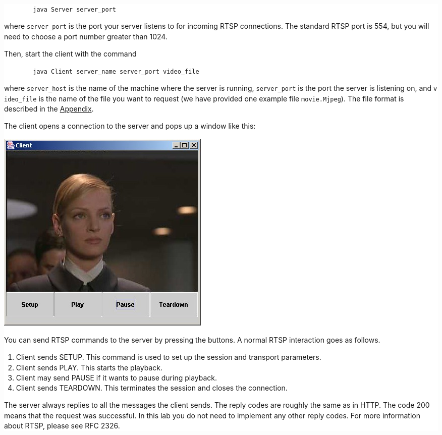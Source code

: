             java Server server_port

where `server_port` is the port your server listens to for incoming RTSP
connections. The standard RTSP port is 554, but you will need to choose
a port number greater than 1024.

Then, start the client with the command

            java Client server_name server_port video_file

where `server_host` is the name of the machine where the server is
running, `server_port` is the port the server is listening on, and
`video_file` is the name of the file you want to request (we have
provided one example file `movie.Mjpeg`). The file format is described
in the [Appendix](#appendix).

The client opens a connection to the server and pops up a window like
this:

![](img/screenshot.jpg)

You can send RTSP commands to the server by pressing the buttons. A
normal RTSP interaction goes as follows.

1.  Client sends SETUP. This command is used to set up the session and
    transport parameters.
2.  Client sends PLAY. This starts the playback.
3.  Client may send PAUSE if it wants to pause during playback.
4.  Client sends TEARDOWN. This terminates the session and closes the
    connection.

The server always replies to all the messages the client sends. The reply
codes are roughly the same as in HTTP. The code 200 means that the
request was successful. In this lab you do not need to implement any
other reply codes. For more information about RTSP, please see RFC 2326.
